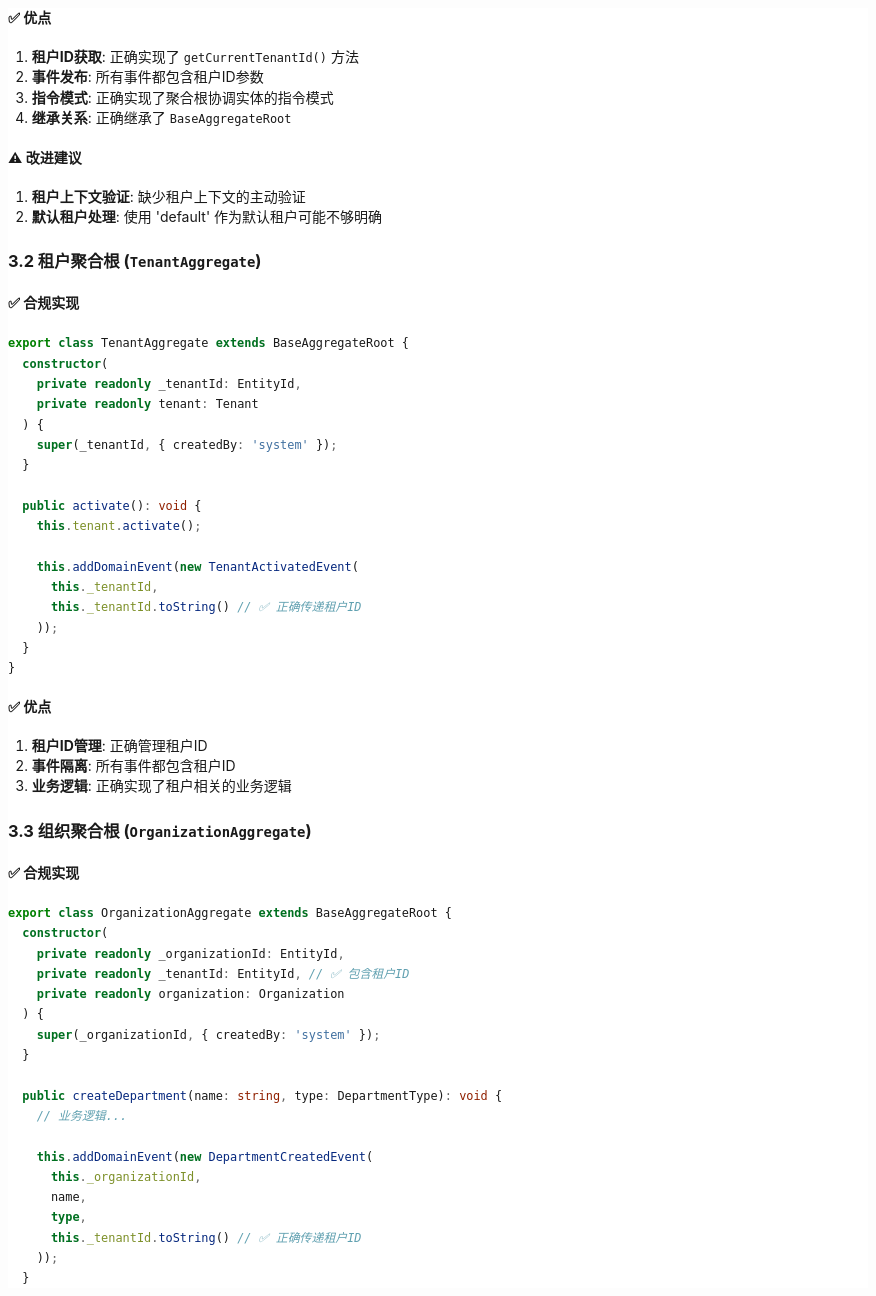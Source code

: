 #### ✅ 优点

1. **租户ID获取**: 正确实现了 `getCurrentTenantId()` 方法
2. **事件发布**: 所有事件都包含租户ID参数
3. **指令模式**: 正确实现了聚合根协调实体的指令模式
4. **继承关系**: 正确继承了 `BaseAggregateRoot`

#### ⚠️ 改进建议

1. **租户上下文验证**: 缺少租户上下文的主动验证
2. **默认租户处理**: 使用 'default' 作为默认租户可能不够明确

### 3.2 租户聚合根 (`TenantAggregate`)

#### ✅ 合规实现

```typescript
export class TenantAggregate extends BaseAggregateRoot {
  constructor(
    private readonly _tenantId: EntityId,
    private readonly tenant: Tenant
  ) {
    super(_tenantId, { createdBy: 'system' });
  }

  public activate(): void {
    this.tenant.activate();
    
    this.addDomainEvent(new TenantActivatedEvent(
      this._tenantId,
      this._tenantId.toString() // ✅ 正确传递租户ID
    ));
  }
}
```

#### ✅ 优点

1. **租户ID管理**: 正确管理租户ID
2. **事件隔离**: 所有事件都包含租户ID
3. **业务逻辑**: 正确实现了租户相关的业务逻辑

### 3.3 组织聚合根 (`OrganizationAggregate`)

#### ✅ 合规实现

```typescript
export class OrganizationAggregate extends BaseAggregateRoot {
  constructor(
    private readonly _organizationId: EntityId,
    private readonly _tenantId: EntityId, // ✅ 包含租户ID
    private readonly organization: Organization
  ) {
    super(_organizationId, { createdBy: 'system' });
  }

  public createDepartment(name: string, type: DepartmentType): void {
    // 业务逻辑...
    
    this.addDomainEvent(new DepartmentCreatedEvent(
      this._organizationId,
      name,
      type,
      this._tenantId.toString() // ✅ 正确传递租户ID
    ));
  }
```